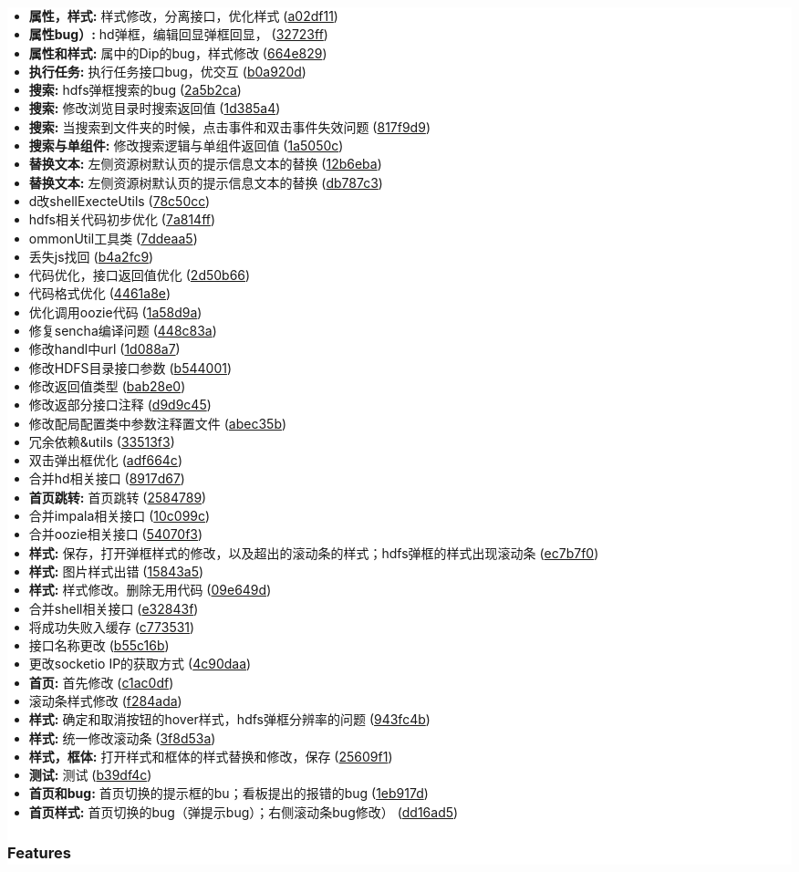 * **属性，样式:** 样式修改，分离接口，优化样式 ([a02df11](https://192.168.0.233/cosmosource/gdf/commits/a02df11))
* **属性bug）:** hd弹框，编辑回显弹框回显， ([32723ff](https://192.168.0.233/cosmosource/gdf/commits/32723ff))
* **属性和样式:** 属中的Dip的bug，样式修改 ([664e829](https://192.168.0.233/cosmosource/gdf/commits/664e829))
* **执行任务:** 执行任务接口bug，优交互 ([b0a920d](https://192.168.0.233/cosmosource/gdf/commits/b0a920d))
* **搜索:** hdfs弹框搜索的bug ([2a5b2ca](https://192.168.0.233/cosmosource/gdf/commits/2a5b2ca))
* **搜索:** 修改浏览目录时搜索返回值 ([1d385a4](https://192.168.0.233/cosmosource/gdf/commits/1d385a4))
* **搜索:** 当搜索到文件夹的时候，点击事件和双击事件失效问题 ([817f9d9](https://192.168.0.233/cosmosource/gdf/commits/817f9d9))
* **搜索与单组件:** 修改搜索逻辑与单组件返回值 ([1a5050c](https://192.168.0.233/cosmosource/gdf/commits/1a5050c))
* **替换文本:** 左侧资源树默认页的提示信息文本的替换 ([12b6eba](https://192.168.0.233/cosmosource/gdf/commits/12b6eba))
* **替换文本:** 左侧资源树默认页的提示信息文本的替换 ([db787c3](https://192.168.0.233/cosmosource/gdf/commits/db787c3))
* d改shellExecteUtils ([78c50cc](https://192.168.0.233/cosmosource/gdf/commits/78c50cc))
* hdfs相关代码初步优化 ([7a814ff](https://192.168.0.233/cosmosource/gdf/commits/7a814ff))
* ommonUtil工具类 ([7ddeaa5](https://192.168.0.233/cosmosource/gdf/commits/7ddeaa5))
* 丢失js找回 ([b4a2fc9](https://192.168.0.233/cosmosource/gdf/commits/b4a2fc9))
* 代码优化，接口返回值优化 ([2d50b66](https://192.168.0.233/cosmosource/gdf/commits/2d50b66))
* 代码格式优化 ([4461a8e](https://192.168.0.233/cosmosource/gdf/commits/4461a8e))
* 优化调用oozie代码 ([1a58d9a](https://192.168.0.233/cosmosource/gdf/commits/1a58d9a))
* 修复sencha编译问题 ([448c83a](https://192.168.0.233/cosmosource/gdf/commits/448c83a))
* 修改handl中url ([1d088a7](https://192.168.0.233/cosmosource/gdf/commits/1d088a7))
* 修改HDFS目录接口参数 ([b544001](https://192.168.0.233/cosmosource/gdf/commits/b544001))
* 修改返回值类型 ([bab28e0](https://192.168.0.233/cosmosource/gdf/commits/bab28e0))
* 修改返部分接口注释 ([d9d9c45](https://192.168.0.233/cosmosource/gdf/commits/d9d9c45))
* 修改配局配置类中参数注释置文件 ([abec35b](https://192.168.0.233/cosmosource/gdf/commits/abec35b))
* 冗余依赖&utils ([33513f3](https://192.168.0.233/cosmosource/gdf/commits/33513f3))
* 双击弹出框优化 ([adf664c](https://192.168.0.233/cosmosource/gdf/commits/adf664c))
* 合并hd相关接口 ([8917d67](https://192.168.0.233/cosmosource/gdf/commits/8917d67))
* **首页跳转:** 首页跳转 ([2584789](https://192.168.0.233/cosmosource/gdf/commits/2584789))
* 合并impala相关接口 ([10c099c](https://192.168.0.233/cosmosource/gdf/commits/10c099c))
* 合并oozie相关接口 ([54070f3](https://192.168.0.233/cosmosource/gdf/commits/54070f3))
* **样式:** 保存，打开弹框样式的修改，以及超出的滚动条的样式；hdfs弹框的样式出现滚动条 ([ec7b7f0](https://192.168.0.233/cosmosource/gdf/commits/ec7b7f0))
* **样式:** 图片样式出错 ([15843a5](https://192.168.0.233/cosmosource/gdf/commits/15843a5))
* **样式:** 样式修改。删除无用代码 ([09e649d](https://192.168.0.233/cosmosource/gdf/commits/09e649d))
* 合并shell相关接口 ([e32843f](https://192.168.0.233/cosmosource/gdf/commits/e32843f))
* 将成功失败入缓存 ([c773531](https://192.168.0.233/cosmosource/gdf/commits/c773531))
* 接口名称更改 ([b55c16b](https://192.168.0.233/cosmosource/gdf/commits/b55c16b))
* 更改socketio  IP的获取方式 ([4c90daa](https://192.168.0.233/cosmosource/gdf/commits/4c90daa))
* **首页:** 首先修改 ([c1ac0df](https://192.168.0.233/cosmosource/gdf/commits/c1ac0df))
* 滚动条样式修改 ([f284ada](https://192.168.0.233/cosmosource/gdf/commits/f284ada))
* **样式:** 确定和取消按钮的hover样式，hdfs弹框分辨率的问题 ([943fc4b](https://192.168.0.233/cosmosource/gdf/commits/943fc4b))
* **样式:** 统一修改滚动条 ([3f8d53a](https://192.168.0.233/cosmosource/gdf/commits/3f8d53a))
* **样式，框体:** 打开样式和框体的样式替换和修改，保存 ([25609f1](https://192.168.0.233/cosmosource/gdf/commits/25609f1))
* **测试:** 测试 ([b39df4c](https://192.168.0.233/cosmosource/gdf/commits/b39df4c))
* **首页和bug:** 首页切换的提示框的bu；看板提出的报错的bug ([1eb917d](https://192.168.0.233/cosmosource/gdf/commits/1eb917d))
* **首页样式:** 首页切换的bug（弹提示bug）；右侧滚动条bug修改） ([dd16ad5](https://192.168.0.233/cosmosource/gdf/commits/dd16ad5))


### Features
